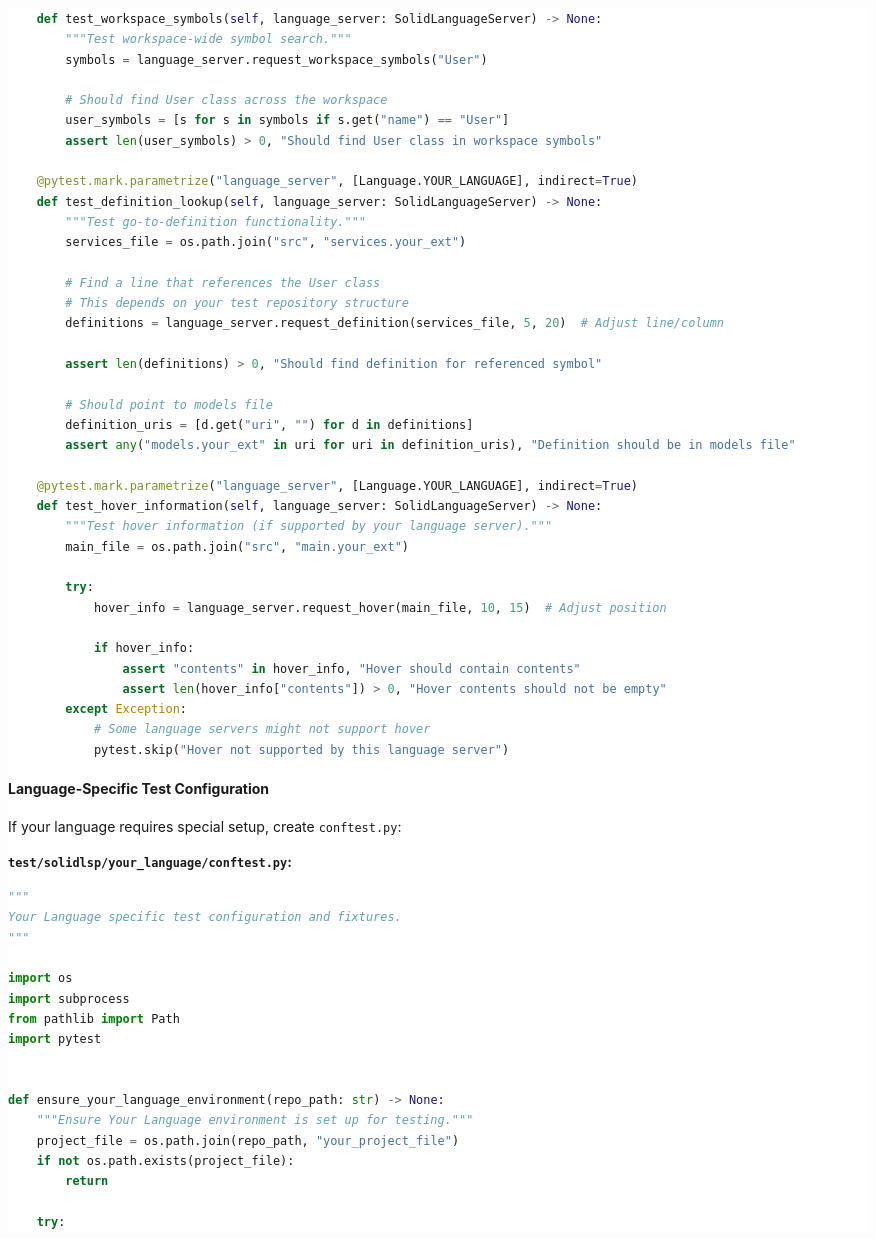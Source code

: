 ```python
    def test_workspace_symbols(self, language_server: SolidLanguageServer) -> None:
        """Test workspace-wide symbol search."""
        symbols = language_server.request_workspace_symbols("User")
        
        # Should find User class across the workspace
        user_symbols = [s for s in symbols if s.get("name") == "User"]
        assert len(user_symbols) > 0, "Should find User class in workspace symbols"

    @pytest.mark.parametrize("language_server", [Language.YOUR_LANGUAGE], indirect=True)
    def test_definition_lookup(self, language_server: SolidLanguageServer) -> None:
        """Test go-to-definition functionality."""
        services_file = os.path.join("src", "services.your_ext")
        
        # Find a line that references the User class
        # This depends on your test repository structure
        definitions = language_server.request_definition(services_file, 5, 20)  # Adjust line/column
        
        assert len(definitions) > 0, "Should find definition for referenced symbol"
        
        # Should point to models file
        definition_uris = [d.get("uri", "") for d in definitions]
        assert any("models.your_ext" in uri for uri in definition_uris), "Definition should be in models file"

    @pytest.mark.parametrize("language_server", [Language.YOUR_LANGUAGE], indirect=True)
    def test_hover_information(self, language_server: SolidLanguageServer) -> None:
        """Test hover information (if supported by your language server)."""
        main_file = os.path.join("src", "main.your_ext")
        
        try:
            hover_info = language_server.request_hover(main_file, 10, 15)  # Adjust position
            
            if hover_info:
                assert "contents" in hover_info, "Hover should contain contents"
                assert len(hover_info["contents"]) > 0, "Hover contents should not be empty"
        except Exception:
            # Some language servers might not support hover
            pytest.skip("Hover not supported by this language server")
```

#### Language-Specific Test Configuration

If your language requires special setup, create `conftest.py`:

**`test/solidlsp/your_language/conftest.py`:**

```python
"""
Your Language specific test configuration and fixtures.
"""

import os
import subprocess
from pathlib import Path
import pytest


def ensure_your_language_environment(repo_path: str) -> None:
    """Ensure Your Language environment is set up for testing."""
    project_file = os.path.join(repo_path, "your_project_file")
    if not os.path.exists(project_file):
        return
    
    try:
```